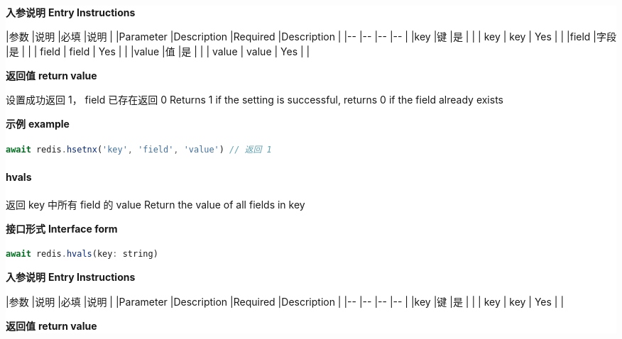 **入参说明**
**Entry Instructions**

|参数	|说明			|必填	|说明	|
|Parameter |Description |Required |Description |
|--		|--				|--		|--		|
|key	|键				|是		|			|
| key | key | Yes | |
|field	|字段				|是		|			|
| field | field | Yes | |
|value	|值				|是		|			|
| value | value | Yes | |

**返回值**
**return value**

设置成功返回 1， field 已存在返回 0
Returns 1 if the setting is successful, returns 0 if the field already exists

**示例**
**example**

```js
await redis.hsetnx('key', 'field', 'value') // 返回 1
```

#### hvals

返回 key 中所有 field 的 value
Return the value of all fields in key

**接口形式**
**Interface form**

```js
await redis.hvals(key: string)
```

**入参说明**
**Entry Instructions**

|参数	|说明			|必填	|说明	|
|Parameter |Description |Required |Description |
|--		|--				|--		|--		|
|key	|键				|是		|			|
| key | key | Yes | |

**返回值**
**return value**
